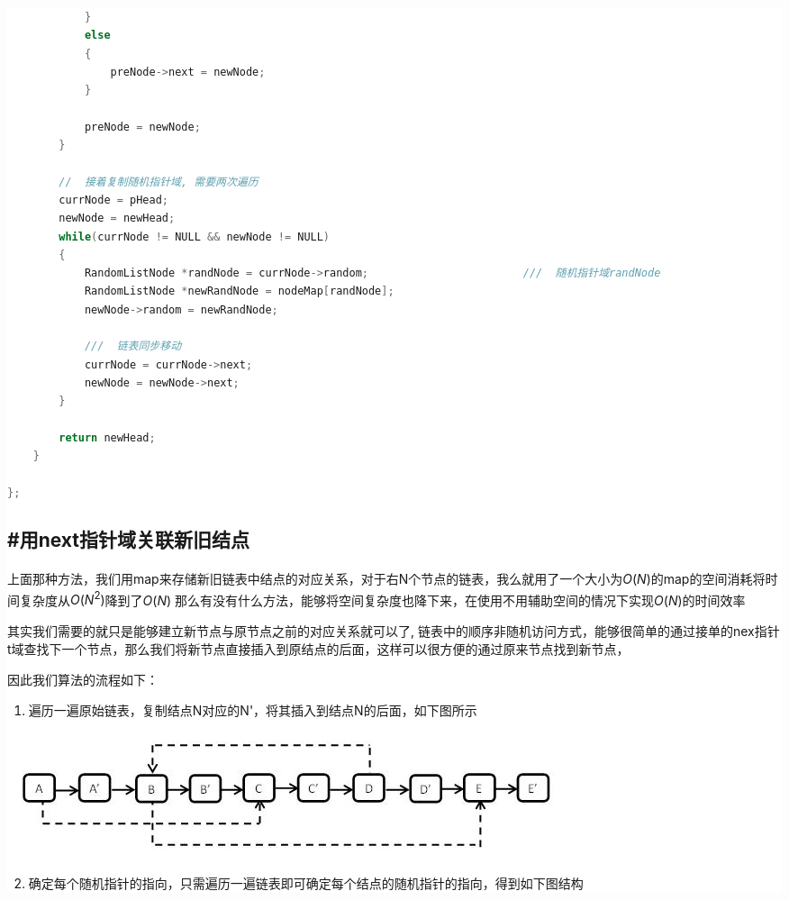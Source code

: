 ```cpp
            }
            else
            {
                preNode->next = newNode;
            }

            preNode = newNode;
        }

        //  接着复制随机指针域, 需要两次遍历
        currNode = pHead;
        newNode = newHead;
        while(currNode != NULL && newNode != NULL)
        {
            RandomListNode *randNode = currNode->random;                        ///  随机指针域randNode
            RandomListNode *newRandNode = nodeMap[randNode];
            newNode->random = newRandNode;

            ///  链表同步移动
            currNode = currNode->next;
            newNode = newNode->next;
        }

        return newHead;
    }

};
```
#用next指针域关联新旧结点
-------

上面那种方法，我们用map来存储新旧链表中结点的对应关系，对于右N个节点的链表，我么就用了一个大小为$O(N)$的map的空间消耗将时间复杂度从$O(N^2)$降到了$O(N)$
那么有没有什么方法，能够将空间复杂度也降下来，在使用不用辅助空间的情况下实现$O(N)$的时间效率

其实我们需要的就只是能够建立新节点与原节点之前的对应关系就可以了, 链表中的顺序非随机访问方式，能够很简单的通过接单的nex指针t域查找下一个节点，那么我们将新节点直接插入到原结点的后面，这样可以很方便的通过原来节点找到新节点，

因此我们算法的流程如下：
1.    遍历一遍原始链表，复制结点N对应的N'，将其插入到结点N的后面，如下图所示

![链接](2.jpg)




2.    确定每个随机指针的指向，只需遍历一遍链表即可确定每个结点的随机指针的指向，得到如下图结构
